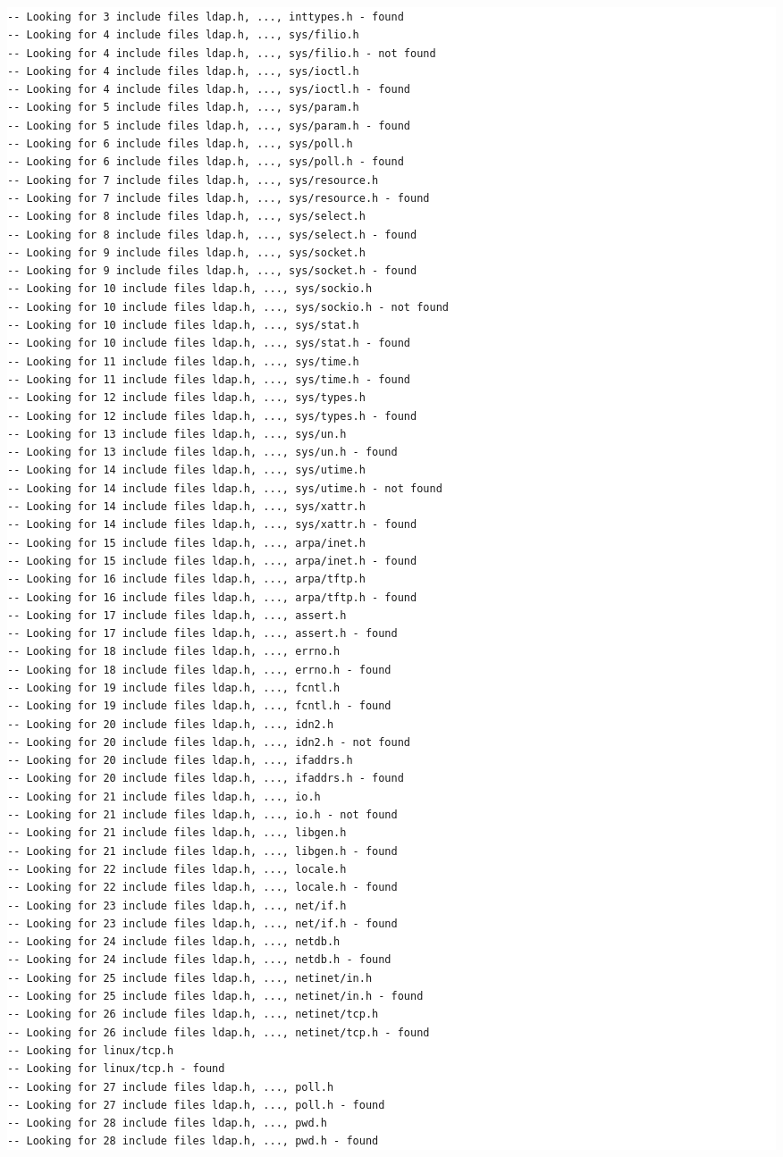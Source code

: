 ````{admonition} View full output
-- Looking for 3 include files ldap.h, ..., inttypes.h - found
-- Looking for 4 include files ldap.h, ..., sys/filio.h
-- Looking for 4 include files ldap.h, ..., sys/filio.h - not found
-- Looking for 4 include files ldap.h, ..., sys/ioctl.h
-- Looking for 4 include files ldap.h, ..., sys/ioctl.h - found
-- Looking for 5 include files ldap.h, ..., sys/param.h
-- Looking for 5 include files ldap.h, ..., sys/param.h - found
-- Looking for 6 include files ldap.h, ..., sys/poll.h
-- Looking for 6 include files ldap.h, ..., sys/poll.h - found
-- Looking for 7 include files ldap.h, ..., sys/resource.h
-- Looking for 7 include files ldap.h, ..., sys/resource.h - found
-- Looking for 8 include files ldap.h, ..., sys/select.h
-- Looking for 8 include files ldap.h, ..., sys/select.h - found
-- Looking for 9 include files ldap.h, ..., sys/socket.h
-- Looking for 9 include files ldap.h, ..., sys/socket.h - found
-- Looking for 10 include files ldap.h, ..., sys/sockio.h
-- Looking for 10 include files ldap.h, ..., sys/sockio.h - not found
-- Looking for 10 include files ldap.h, ..., sys/stat.h
-- Looking for 10 include files ldap.h, ..., sys/stat.h - found
-- Looking for 11 include files ldap.h, ..., sys/time.h
-- Looking for 11 include files ldap.h, ..., sys/time.h - found
-- Looking for 12 include files ldap.h, ..., sys/types.h
-- Looking for 12 include files ldap.h, ..., sys/types.h - found
-- Looking for 13 include files ldap.h, ..., sys/un.h
-- Looking for 13 include files ldap.h, ..., sys/un.h - found
-- Looking for 14 include files ldap.h, ..., sys/utime.h
-- Looking for 14 include files ldap.h, ..., sys/utime.h - not found
-- Looking for 14 include files ldap.h, ..., sys/xattr.h
-- Looking for 14 include files ldap.h, ..., sys/xattr.h - found
-- Looking for 15 include files ldap.h, ..., arpa/inet.h
-- Looking for 15 include files ldap.h, ..., arpa/inet.h - found
-- Looking for 16 include files ldap.h, ..., arpa/tftp.h
-- Looking for 16 include files ldap.h, ..., arpa/tftp.h - found
-- Looking for 17 include files ldap.h, ..., assert.h
-- Looking for 17 include files ldap.h, ..., assert.h - found
-- Looking for 18 include files ldap.h, ..., errno.h
-- Looking for 18 include files ldap.h, ..., errno.h - found
-- Looking for 19 include files ldap.h, ..., fcntl.h
-- Looking for 19 include files ldap.h, ..., fcntl.h - found
-- Looking for 20 include files ldap.h, ..., idn2.h
-- Looking for 20 include files ldap.h, ..., idn2.h - not found
-- Looking for 20 include files ldap.h, ..., ifaddrs.h
-- Looking for 20 include files ldap.h, ..., ifaddrs.h - found
-- Looking for 21 include files ldap.h, ..., io.h
-- Looking for 21 include files ldap.h, ..., io.h - not found
-- Looking for 21 include files ldap.h, ..., libgen.h
-- Looking for 21 include files ldap.h, ..., libgen.h - found
-- Looking for 22 include files ldap.h, ..., locale.h
-- Looking for 22 include files ldap.h, ..., locale.h - found
-- Looking for 23 include files ldap.h, ..., net/if.h
-- Looking for 23 include files ldap.h, ..., net/if.h - found
-- Looking for 24 include files ldap.h, ..., netdb.h
-- Looking for 24 include files ldap.h, ..., netdb.h - found
-- Looking for 25 include files ldap.h, ..., netinet/in.h
-- Looking for 25 include files ldap.h, ..., netinet/in.h - found
-- Looking for 26 include files ldap.h, ..., netinet/tcp.h
-- Looking for 26 include files ldap.h, ..., netinet/tcp.h - found
-- Looking for linux/tcp.h
-- Looking for linux/tcp.h - found
-- Looking for 27 include files ldap.h, ..., poll.h
-- Looking for 27 include files ldap.h, ..., poll.h - found
-- Looking for 28 include files ldap.h, ..., pwd.h
-- Looking for 28 include files ldap.h, ..., pwd.h - found
````